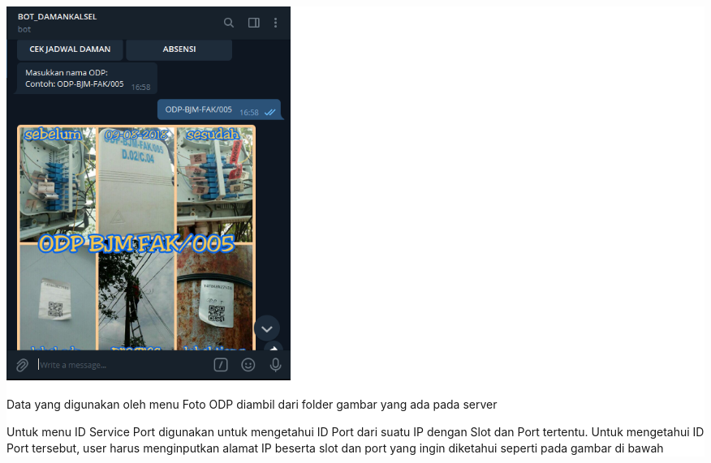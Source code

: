   <img src="https://github.com/anggadin31/Bot-Telegram/blob/main/Screenshot/foto_odp.PNG?raw=true" width="350" title="hover text"> 
 </p>
 Data yang digunakan oleh menu Foto ODP diambil dari folder gambar yang ada pada server
 
 Untuk menu ID Service Port digunakan untuk mengetahui ID Port dari suatu IP dengan Slot dan Port tertentu. Untuk mengetahui ID Port tersebut, user harus menginputkan alamat IP beserta slot dan port yang ingin diketahui seperti pada gambar di bawah
 <p align="center"> 